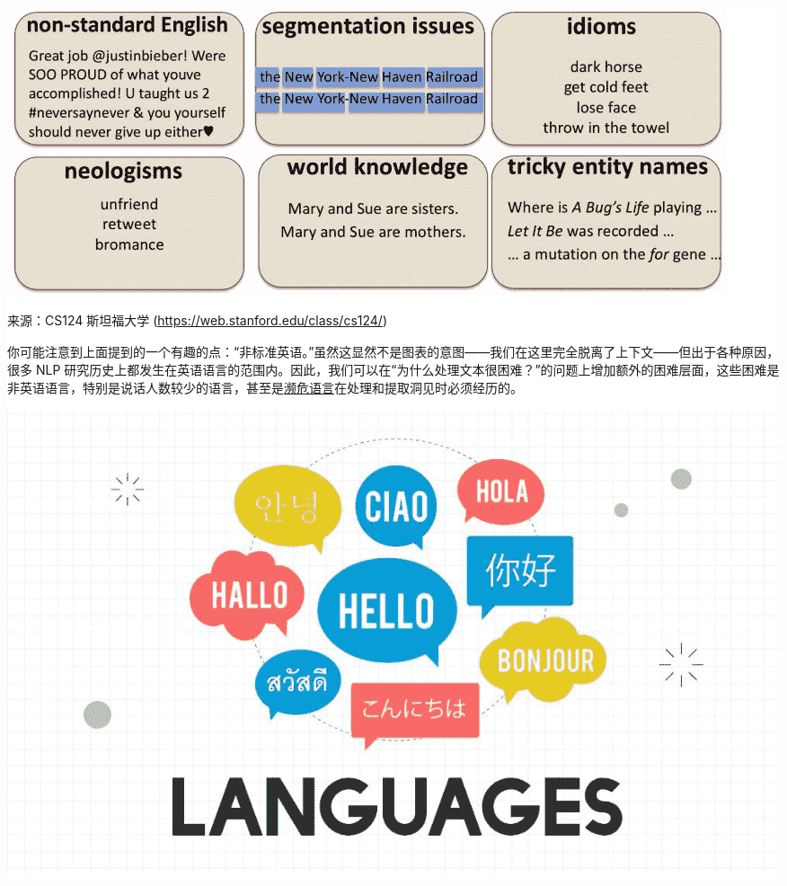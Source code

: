 ![为什么处理文本很困难？](img/5a4c88a2115dd4c217aabde148806d05.png)

来源：CS124 斯坦福大学 (https://web.stanford.edu/class/cs124/)

你可能注意到上面提到的一个有趣的点：“非标准英语。”虽然这显然不是图表的意图——我们在这里完全脱离了上下文——但出于各种原因，很多 NLP 研究历史上都发生在英语语言的范围内。因此，我们可以在“为什么处理文本很困难？”的问题上增加额外的困难层面，这些困难是非英语语言，特别是说话人数较少的语言，甚至是[濒危语言](https://en.wikipedia.org/wiki/Endangered_language)在处理和提取洞见时必须经历的。

![NLP 的基础](img/4e246faf25596cb69da1df0fd63fba91.png)
